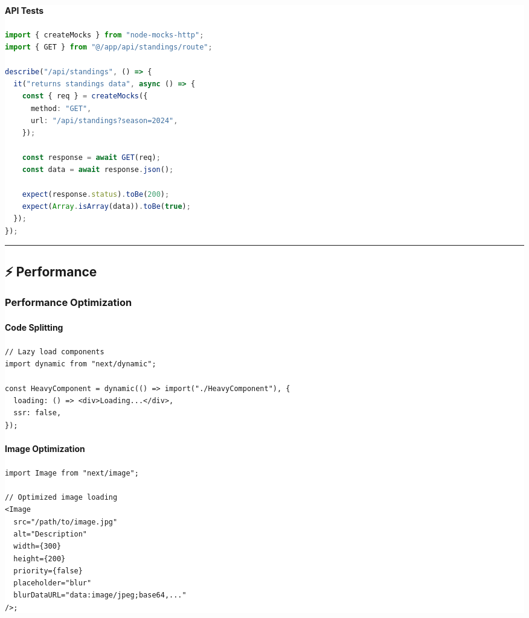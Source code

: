 #### **API Tests**

```typescript
import { createMocks } from "node-mocks-http";
import { GET } from "@/app/api/standings/route";

describe("/api/standings", () => {
  it("returns standings data", async () => {
    const { req } = createMocks({
      method: "GET",
      url: "/api/standings?season=2024",
    });

    const response = await GET(req);
    const data = await response.json();

    expect(response.status).toBe(200);
    expect(Array.isArray(data)).toBe(true);
  });
});
```

---

## ⚡ **Performance**

### **Performance Optimization**

#### **Code Splitting**

```tsx
// Lazy load components
import dynamic from "next/dynamic";

const HeavyComponent = dynamic(() => import("./HeavyComponent"), {
  loading: () => <div>Loading...</div>,
  ssr: false,
});
```

#### **Image Optimization**

```tsx
import Image from "next/image";

// Optimized image loading
<Image
  src="/path/to/image.jpg"
  alt="Description"
  width={300}
  height={200}
  priority={false}
  placeholder="blur"
  blurDataURL="data:image/jpeg;base64,..."
/>;
```
